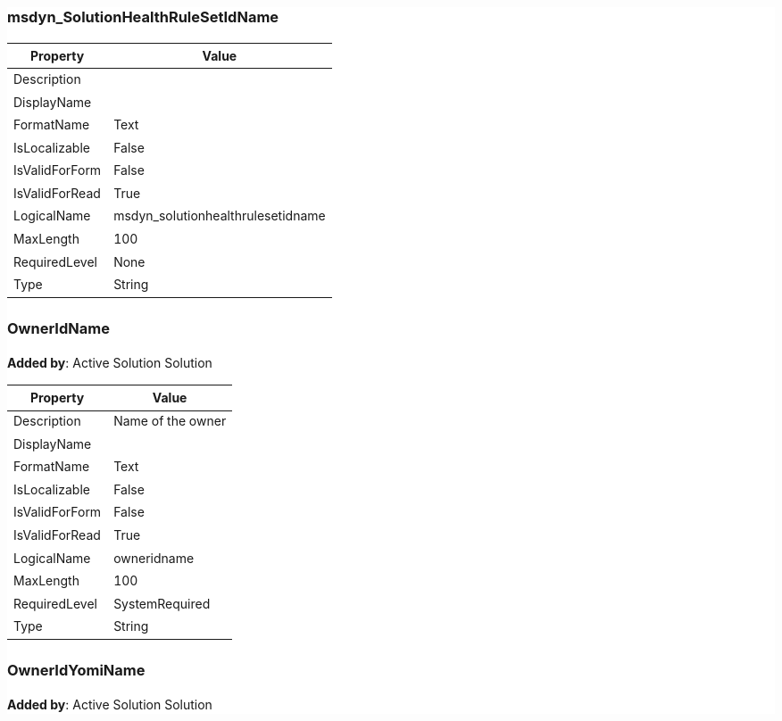 
### <a name="BKMK_msdyn_SolutionHealthRuleSetIdName"></a> msdyn_SolutionHealthRuleSetIdName

|Property|Value|
|--------|-----|
|Description||
|DisplayName||
|FormatName|Text|
|IsLocalizable|False|
|IsValidForForm|False|
|IsValidForRead|True|
|LogicalName|msdyn_solutionhealthrulesetidname|
|MaxLength|100|
|RequiredLevel|None|
|Type|String|


### <a name="BKMK_OwnerIdName"></a> OwnerIdName

**Added by**: Active Solution Solution

|Property|Value|
|--------|-----|
|Description|Name of the owner|
|DisplayName||
|FormatName|Text|
|IsLocalizable|False|
|IsValidForForm|False|
|IsValidForRead|True|
|LogicalName|owneridname|
|MaxLength|100|
|RequiredLevel|SystemRequired|
|Type|String|


### <a name="BKMK_OwnerIdYomiName"></a> OwnerIdYomiName

**Added by**: Active Solution Solution
